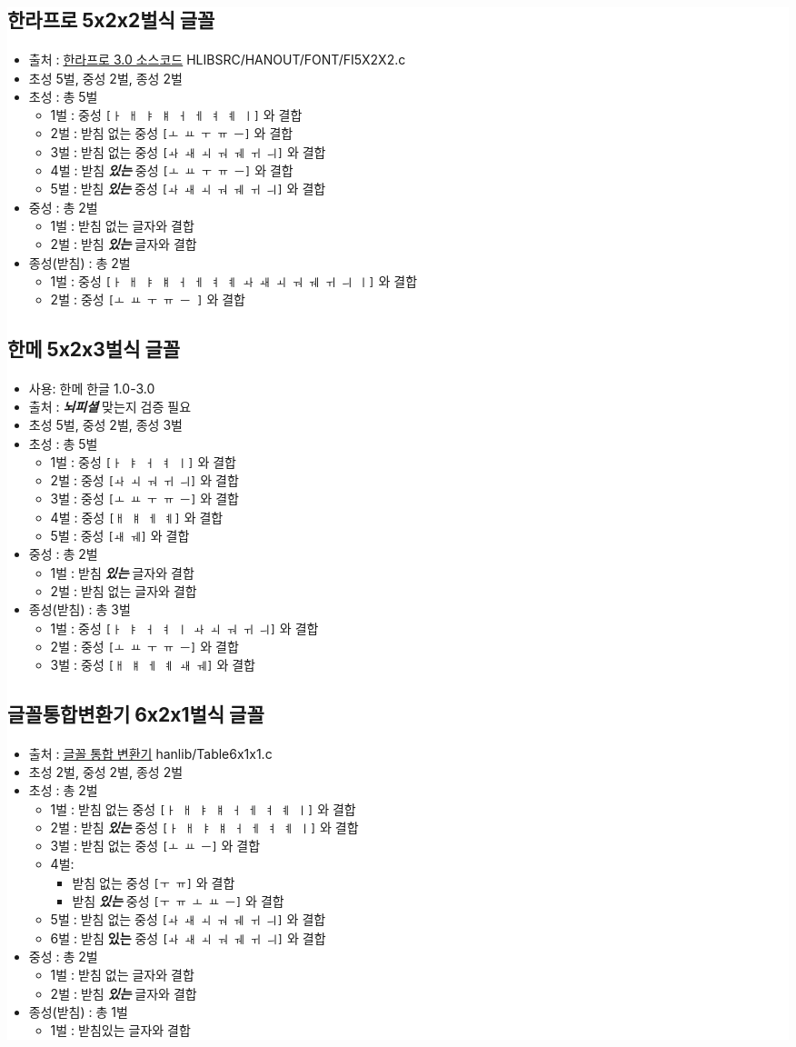 ## 한라프로 5x2x2벌식 글꼴
- 출처 : [한라프로 3.0 소스코드](https://smores.tistory.com/306) HLIBSRC/HANOUT/FONT/FI5X2X2.c
- 초성 5벌, 중성 2벌, 종성 2벌
- 초성 : 총 5벌
    - 1벌 : 중성 `[ㅏ ㅐ ㅑ ㅒ ㅓ ㅔ ㅕ ㅖ ㅣ]` 와 결합
    - 2벌 : 받침 없는 중성 `[ㅗ ㅛ ㅜ ㅠ ㅡ]` 와 결합
    - 3벌 : 받침 없는 중성 `[ㅘ ㅙ ㅚ ㅝ ㅞ ㅟ ㅢ]` 와 결합
    - 4벌 : 받침 ***있는*** 중성 `[ㅗ ㅛ ㅜ ㅠ ㅡ]` 와 결합
    - 5벌 : 받침 ***있는*** 중성 `[ㅘ ㅙ ㅚ ㅝ ㅞ ㅟ ㅢ]` 와 결합
- 중성 : 총 2벌
    - 1벌 : 받침 없는 글자와 결합
    - 2벌 : 받침 ***있는*** 글자와 결합
- 종성(받침) : 총 2벌
    - 1벌 : 중성 `[ㅏ ㅐ ㅑ ㅒ ㅓ ㅔ ㅕ ㅖ ㅘ ㅙ ㅚ ㅝ ㅞ ㅟ ㅢ ㅣ]` 와 결합
    - 2벌 : 중성 `[ㅗ ㅛ ㅜ ㅠ ㅡ ]` 와 결합

## 한메 5x2x3벌식 글꼴
- 사용: 한메 한글 1.0-3.0
- 출처 : ***뇌피셜*** 맞는지 검증 필요
- 초성 5벌, 중성 2벌, 종성 3벌
- 초성 : 총 5벌
    - 1벌 : 중성 `[ㅏ ㅑ ㅓ ㅕ ㅣ]` 와 결합
    - 2벌 : 중성 `[ㅘ ㅚ ㅝ ㅟ ㅢ]` 와 결합
    - 3벌 : 중성 `[ㅗ ㅛ ㅜ ㅠ ㅡ]` 와 결합
    - 4벌 : 중성 `[ㅐ ㅒ ㅔ ㅖ]` 와 결합
    - 5벌 : 중성 `[ㅙ ㅞ]` 와 결합
- 중성 : 총 2벌
    - 1벌 : 받침 ***있는*** 글자와 결합
    - 2벌 : 받침 없는 글자와 결합
- 종성(받침) : 총 3벌
    - 1벌 : 중성 `[ㅏ ㅑ ㅓ ㅕ ㅣ ㅘ ㅚ ㅝ ㅟ ㅢ]` 와 결합
    - 2벌 : 중성 `[ㅗ ㅛ ㅜ ㅠ ㅡ]` 와 결합
    - 3벌 : 중성 `[ㅐ ㅒ ㅔ ㅖ ㅙ ㅞ]` 와 결합
    
## 글꼴통합변환기 6x2x1벌식 글꼴
- 출처 : [글꼴 통합 변환기](https://parkjuwan.tistory.com/54) hanlib/Table6x1x1.c
- 초성 2벌, 중성 2벌, 종성 2벌
- 초성 : 총 2벌
    - 1벌 : 받침 없는 중성 `[ㅏ ㅐ ㅑ ㅒ ㅓ ㅔ ㅕ ㅖ ㅣ]` 와 결합
    - 2벌 : 받침 ***있는*** 중성 `[ㅏ ㅐ ㅑ ㅒ ㅓ ㅔ ㅕ ㅖ ㅣ]` 와 결합
    - 3벌 : 받침 없는 중성 `[ㅗ ㅛ ㅡ]` 와 결합
    - 4벌: 
        - 받침 없는 중성 `[ㅜ ㅠ]` 와 결합
        - 받침 ***있는*** 중성 `[ㅜ ㅠ ㅗ ㅛ ㅡ]` 와 결합
    - 5벌 : 받침 없는 중성 `[ㅘ ㅙ ㅚ ㅝ ㅞ ㅟ ㅢ]` 와 결합
    - 6벌 : 받침 **있는** 중성 `[ㅘ ㅙ ㅚ ㅝ ㅞ ㅟ ㅢ]` 와 결합
- 중성 : 총 2벌
    - 1벌 : 받침 없는 글자와 결합
    - 2벌 : 받침 ***있는*** 글자와 결합
- 종성(받침) : 총 1벌
    - 1벌 : 받침있는 글자와 결합
